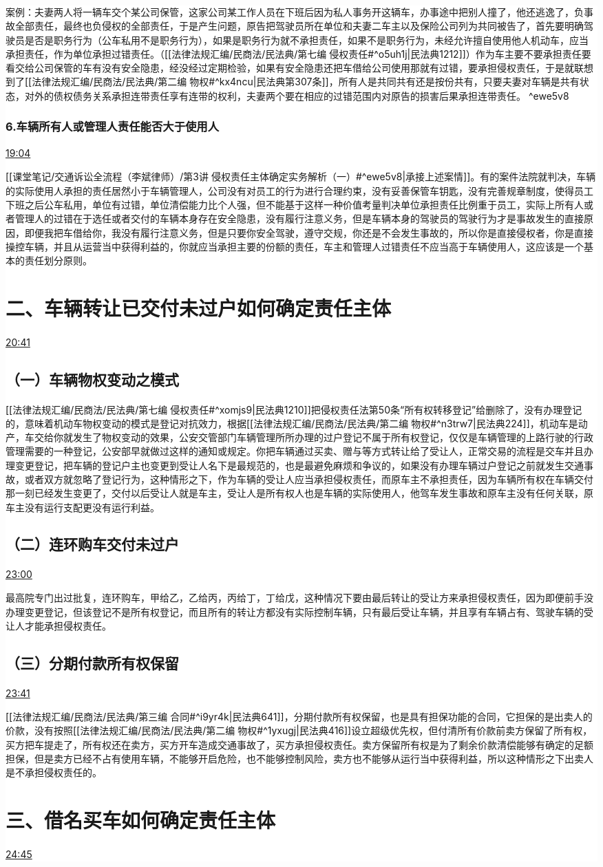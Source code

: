 案例：夫妻两人将一辆车交个某公司保管，这家公司某工作人员在下班后因为私人事务开这辆车，办事途中把别人撞了，他还逃逸了，负事故全部责任，最终也负侵权的全部责任，于是产生问题，原告把驾驶员所在单位和夫妻二车主以及保险公司列为共同被告了，首先要明确驾驶员是否是职务行为（公车私用不是职务行为），如果是职务行为就不承担责任，如果不是职务行为，未经允许擅自使用他人机动车，应当承担责任，作为单位承担过错责任。（[[法律法规汇编/民商法/民法典/第七编 侵权责任#^o5uh1j|民法典1212]]）作为车主要不要承担责任要看交给公司保管的车有没有安全隐患，经没经过定期检验，如果有安全隐患还把车借给公司使用那就有过错，要承担侵权责任，于是就联想到了[[法律法规汇编/民商法/民法典/第二编 物权#^kx4ncu|民法典第307条]]，所有人是共同共有还是按份共有，只要夫妻对车辆是共有状态，对外的债权债务关系承担连带责任享有连带的权利，夫妻两个要在相应的过错范围内对原告的损害后果承担连带责任。 ^ewe5v8
### 6.车辆所有人或管理人责任能否大于使用人
[19:04](file:///E:/%5C%E6%B3%95%E5%BE%8B%E5%AE%9E%E5%8A%A1%5C394%20%E6%9D%8E%E6%96%8C%EF%BC%9A%E4%BA%A4%E9%80%9A%E4%BA%8B%E6%95%85%E8%AF%89%E8%AE%BC%E5%85%A8%E6%B5%81%E7%A8%8B%EF%BC%9A%E6%A1%88%E4%BE%8B%E6%8B%86%E8%A7%A3%E7%96%91%E9%9A%BE%E9%87%8D%E7%82%B9%E9%97%AE%E9%A2%98%5C%E7%AC%AC3%E8%AE%B2%20%E4%BE%B5%E6%9D%83%E8%B4%A3%E4%BB%BB%E4%B8%BB%E4%BD%93%E7%A1%AE%E5%AE%9A%E5%AE%9E%E5%8A%A1%E8%A7%A3%E6%9E%90%EF%BC%88%E4%B8%80%EF%BC%89.mp4#t=1144.274829)

[[课堂笔记/交通诉讼全流程（李斌律师）/第3讲 侵权责任主体确定实务解析（一）#^ewe5v8|承接上述案情]]。有的案件法院就判决，车辆的实际使用人承担的责任居然小于车辆管理人，公司没有对员工的行为进行合理约束，没有妥善保管车钥匙，没有完善规章制度，使得员工下班之后公车私用，单位有过错，单位清偿能力比个人强，但不能基于这样一种价值考量判决单位承担责任比例重于员工，实际上所有人或者管理人的过错在于选任或者交付的车辆本身存在安全隐患，没有履行注意义务，但是车辆本身的驾驶员的驾驶行为才是事故发生的直接原因，即便我把车借给你，我没有履行注意义务，但是只要你安全驾驶，遵守交规，你还是不会发生事故的，所以你是直接侵权者，你是直接操控车辆，并且从运营当中获得利益的，你就应当承担主要的份额的责任，车主和管理人过错责任不应当高于车辆使用人，这应该是一个基本的责任划分原则。
# 二、车辆转让已交付未过户如何确定责任主体
[20:41](file:///E:/%5C%E6%B3%95%E5%BE%8B%E5%AE%9E%E5%8A%A1%5C394%20%E6%9D%8E%E6%96%8C%EF%BC%9A%E4%BA%A4%E9%80%9A%E4%BA%8B%E6%95%85%E8%AF%89%E8%AE%BC%E5%85%A8%E6%B5%81%E7%A8%8B%EF%BC%9A%E6%A1%88%E4%BE%8B%E6%8B%86%E8%A7%A3%E7%96%91%E9%9A%BE%E9%87%8D%E7%82%B9%E9%97%AE%E9%A2%98%5C%E7%AC%AC3%E8%AE%B2%20%E4%BE%B5%E6%9D%83%E8%B4%A3%E4%BB%BB%E4%B8%BB%E4%BD%93%E7%A1%AE%E5%AE%9A%E5%AE%9E%E5%8A%A1%E8%A7%A3%E6%9E%90%EF%BC%88%E4%B8%80%EF%BC%89.mp4#t=1241.476077)
## （一）车辆物权变动之模式
[[法律法规汇编/民商法/民法典/第七编 侵权责任#^xomjs9|民法典1210]]把侵权责任法第50条“所有权转移登记”给删除了，没有办理登记的，意味着机动车物权变动的模式是登记对抗效力，根据[[法律法规汇编/民商法/民法典/第二编 物权#^n3trw7|民法典224]]，机动车是动产，车交给你就发生了物权变动的效果，公安交管部门车辆管理所所办理的过户登记不属于所有权登记，仅仅是车辆管理的上路行驶的行政管理需要的一种登记，公安部早就做过这样的通知或规定。你把车辆通过买卖、赠与等方式转让给了受让人，正常交易的流程是交车并且办理变更登记，把车辆的登记户主也变更到受让人名下是最规范的，也是最避免麻烦和争议的，如果没有办理车辆过户登记之前就发生交通事故，或者双方就忽略了登记行为，这种情形之下，作为车辆的受让人应当承担侵权责任，而原车主不承担责任，因为车辆所有权在车辆交付那一刻已经发生变更了，交付以后受让人就是车主，受让人是所有权人也是车辆的实际使用人，他驾车发生事故和原车主没有任何关联，原车主没有运行支配更没有运行利益。
## （二）连环购车交付未过户
[23:00](file:///E:/%5C%E6%B3%95%E5%BE%8B%E5%AE%9E%E5%8A%A1%5C394%20%E6%9D%8E%E6%96%8C%EF%BC%9A%E4%BA%A4%E9%80%9A%E4%BA%8B%E6%95%85%E8%AF%89%E8%AE%BC%E5%85%A8%E6%B5%81%E7%A8%8B%EF%BC%9A%E6%A1%88%E4%BE%8B%E6%8B%86%E8%A7%A3%E7%96%91%E9%9A%BE%E9%87%8D%E7%82%B9%E9%97%AE%E9%A2%98%5C%E7%AC%AC3%E8%AE%B2%20%E4%BE%B5%E6%9D%83%E8%B4%A3%E4%BB%BB%E4%B8%BB%E4%BD%93%E7%A1%AE%E5%AE%9A%E5%AE%9E%E5%8A%A1%E8%A7%A3%E6%9E%90%EF%BC%88%E4%B8%80%EF%BC%89.mp4#t=1380.92234)

最高院专门出过批复，连环购车，甲给乙，乙给丙，丙给丁，丁给戊，这种情况下要由最后转让的受让方来承担侵权责任，因为即便前手没办理变更登记，但该登记不是所有权登记，而且所有的转让方都没有实际控制车辆，只有最后受让车辆，并且享有车辆占有、驾驶车辆的受让人才能承担侵权责任。
## （三）分期付款所有权保留
[23:41](file:///E:/%5C%E6%B3%95%E5%BE%8B%E5%AE%9E%E5%8A%A1%5C394%20%E6%9D%8E%E6%96%8C%EF%BC%9A%E4%BA%A4%E9%80%9A%E4%BA%8B%E6%95%85%E8%AF%89%E8%AE%BC%E5%85%A8%E6%B5%81%E7%A8%8B%EF%BC%9A%E6%A1%88%E4%BE%8B%E6%8B%86%E8%A7%A3%E7%96%91%E9%9A%BE%E9%87%8D%E7%82%B9%E9%97%AE%E9%A2%98%5C%E7%AC%AC3%E8%AE%B2%20%E4%BE%B5%E6%9D%83%E8%B4%A3%E4%BB%BB%E4%B8%BB%E4%BD%93%E7%A1%AE%E5%AE%9A%E5%AE%9E%E5%8A%A1%E8%A7%A3%E6%9E%90%EF%BC%88%E4%B8%80%EF%BC%89.mp4#t=1421.131419)

[[法律法规汇编/民商法/民法典/第三编 合同#^i9yr4k|民法典641]]，分期付款所有权保留，也是具有担保功能的合同，它担保的是出卖人的价款，没有按照[[法律法规汇编/民商法/民法典/第二编 物权#^1yxugj|民法典416]]设立超级优先权，但付清所有价款前卖方保留了所有权，买方把车提走了，所有权还在卖方，买方开车造成交通事故了，买方承担侵权责任。卖方保留所有权是为了剩余价款清偿能够有确定的足额担保，但是卖方已经不占有使用车辆，不能够开启危险，也不能够控制风险，卖方也不能够从运行当中获得利益，所以这种情形之下出卖人是不承担侵权责任的。
# 三、借名买车如何确定责任主体
[24:45](file:///E:/%5C%E6%B3%95%E5%BE%8B%E5%AE%9E%E5%8A%A1%5C394%20%E6%9D%8E%E6%96%8C%EF%BC%9A%E4%BA%A4%E9%80%9A%E4%BA%8B%E6%95%85%E8%AF%89%E8%AE%BC%E5%85%A8%E6%B5%81%E7%A8%8B%EF%BC%9A%E6%A1%88%E4%BE%8B%E6%8B%86%E8%A7%A3%E7%96%91%E9%9A%BE%E9%87%8D%E7%82%B9%E9%97%AE%E9%A2%98%5C%E7%AC%AC3%E8%AE%B2%20%E4%BE%B5%E6%9D%83%E8%B4%A3%E4%BB%BB%E4%B8%BB%E4%BD%93%E7%A1%AE%E5%AE%9A%E5%AE%9E%E5%8A%A1%E8%A7%A3%E6%9E%90%EF%BC%88%E4%B8%80%EF%BC%89.mp4#t=1485.050505)
